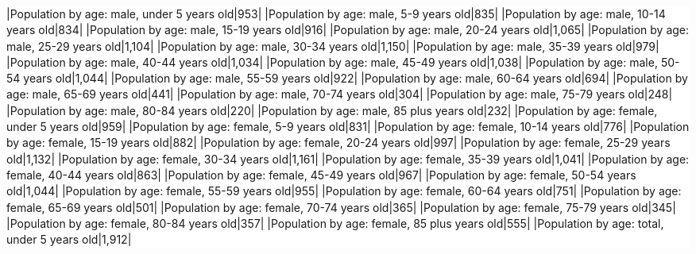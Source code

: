 |Population by age: male, under 5 years old|953|
|Population by age: male, 5-9 years old|835|
|Population by age: male, 10-14 years old|834|
|Population by age: male, 15-19 years old|916|
|Population by age: male, 20-24 years old|1,065|
|Population by age: male, 25-29 years old|1,104|
|Population by age: male, 30-34 years old|1,150|
|Population by age: male, 35-39 years old|979|
|Population by age: male, 40-44 years old|1,034|
|Population by age: male, 45-49 years old|1,038|
|Population by age: male, 50-54 years old|1,044|
|Population by age: male, 55-59 years old|922|
|Population by age: male, 60-64 years old|694|
|Population by age: male, 65-69 years old|441|
|Population by age: male, 70-74 years old|304|
|Population by age: male, 75-79 years old|248|
|Population by age: male, 80-84 years old|220|
|Population by age: male, 85 plus years old|232|
|Population by age: female, under 5 years old|959|
|Population by age: female, 5-9 years old|831|
|Population by age: female, 10-14 years old|776|
|Population by age: female, 15-19 years old|882|
|Population by age: female, 20-24 years old|997|
|Population by age: female, 25-29 years old|1,132|
|Population by age: female, 30-34 years old|1,161|
|Population by age: female, 35-39 years old|1,041|
|Population by age: female, 40-44 years old|863|
|Population by age: female, 45-49 years old|967|
|Population by age: female, 50-54 years old|1,044|
|Population by age: female, 55-59 years old|955|
|Population by age: female, 60-64 years old|751|
|Population by age: female, 65-69 years old|501|
|Population by age: female, 70-74 years old|365|
|Population by age: female, 75-79 years old|345|
|Population by age: female, 80-84 years old|357|
|Population by age: female, 85 plus years old|555|
|Population by age: total, under 5 years old|1,912|